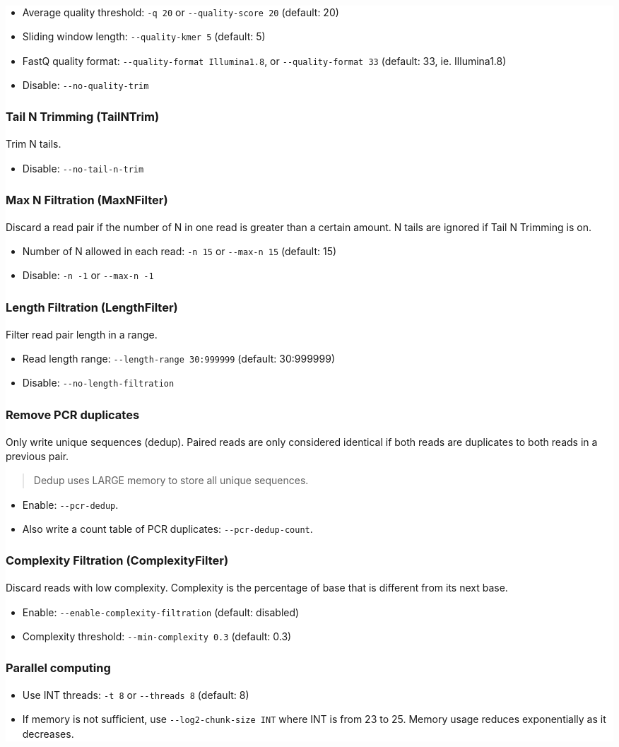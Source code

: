 - Average quality threshold: `-q 20` or `--quality-score 20` (default: 20)

- Sliding window length: `--quality-kmer 5` (default: 5)

- FastQ quality format: `--quality-format Illumina1.8`, or `--quality-format 33` (default: 33, ie. Illumina1.8)

- Disable: `--no-quality-trim`

### Tail N Trimming (TailNTrim)

Trim N tails.

- Disable: `--no-tail-n-trim`

### Max N Filtration (MaxNFilter)

Discard a read pair if the number of N in one read is greater than a certain amount. N tails are ignored if Tail N Trimming is on.

- Number of N allowed in each read: `-n 15` or `--max-n 15` (default: 15)

- Disable: `-n -1` or `--max-n -1`

### Length Filtration (LengthFilter)

Filter read pair length in a range.

- Read length range: `--length-range 30:999999` (default: 30:999999)

- Disable: `--no-length-filtration`

### Remove PCR duplicates

Only write unique sequences (dedup). Paired reads are only considered identical if both reads are duplicates to both reads in a previous pair.

> Dedup uses LARGE memory to store all unique sequences.

- Enable: `--pcr-dedup`.

- Also write a count table of PCR duplicates: `--pcr-dedup-count`.

### Complexity Filtration (ComplexityFilter)

Discard reads with low complexity. Complexity is the percentage of base that is different from its next base.

- Enable: `--enable-complexity-filtration` (default: disabled)

- Complexity threshold: `--min-complexity 0.3` (default: 0.3)

### Parallel computing

- Use INT threads: `-t 8` or `--threads 8` (default: 8)

- If memory is not sufficient, use `--log2-chunk-size INT` where INT is from 23 to 25. Memory usage reduces exponentially as it decreases.
